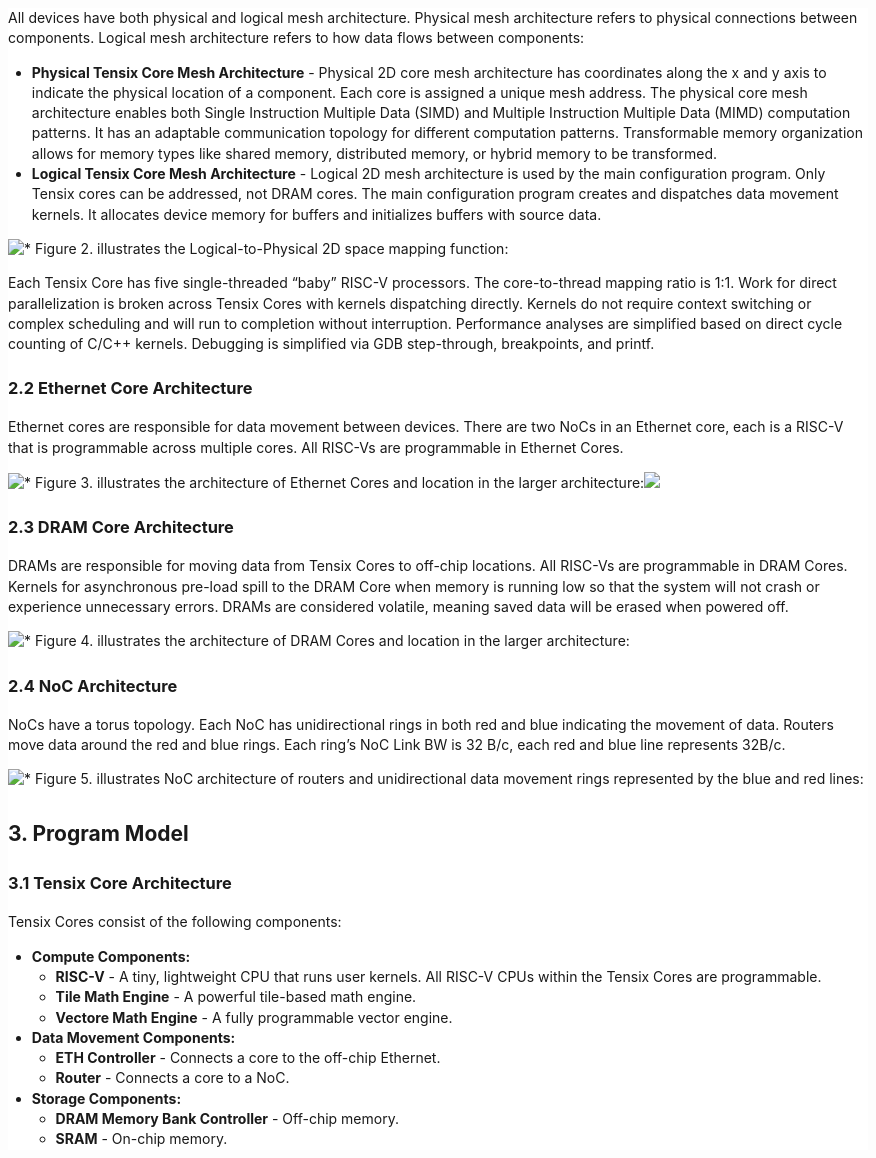All devices have both physical and logical mesh architecture. Physical mesh architecture refers to physical connections between components. Logical mesh architecture refers to how data flows between components:
- **Physical Tensix Core Mesh Architecture** - Physical 2D core mesh architecture has coordinates along the x and y axis to indicate the physical location of a component. Each core is assigned a unique mesh address. The physical core mesh architecture enables both Single Instruction Multiple Data (SIMD) and Multiple Instruction Multiple Data (MIMD) computation patterns. It has an adaptable communication topology for different computation patterns. Transformable memory organization allows for memory types like shared memory, distributed memory, or hybrid memory to be transformed.
- **Logical Tensix Core Mesh Architecture** - Logical 2D mesh architecture is used by the main configuration program. Only Tensix cores can be addressed, not DRAM cores. The main configuration program creates and dispatches data movement kernels. It allocates device memory for buffers and initializes buffers with source data.

<b name=Fig2></b>![* *Figure 2. illustrates the Logical-to-Physical 2D space mapping function:*](tt-metal/docs/source/common/images/MfB-Fig2.png)

Each Tensix Core has five single-threaded “baby” RISC-V processors. The core-to-thread mapping ratio is 1:1. Work for direct parallelization is broken across Tensix Cores with kernels dispatching directly. Kernels do not require context switching or complex scheduling and will run to completion without interruption. Performance analyses are simplified based on direct cycle counting of C/C++ kernels. Debugging is simplified via GDB step-through, breakpoints, and printf.
### 2.2 Ethernet Core Architecture ###
Ethernet cores are responsible for data movement between devices. There are two NoCs in an Ethernet core, each is a RISC-V that is programmable across multiple cores. All RISC-Vs are programmable in Ethernet Cores.

<c name=Fig3></c>![* *Figure 3. illustrates the architecture of Ethernet Cores and location in the larger architecture:*](tt-metal/docs/source/common/images/MfB-Fig3a.png)![](tt-metal/docs/source/common/images/MfB-Fig3b.png)
### 2.3 DRAM Core Architecture ###
DRAMs are responsible for moving data from Tensix Cores to off-chip locations. All RISC-Vs are programmable in DRAM Cores. Kernels for asynchronous pre-load spill to the DRAM Core when memory is running low so that the system will not crash or experience unnecessary errors. DRAMs are considered volatile, meaning saved data will be erased when powered off.

<d name=Fig4></d>![* *Figure 4. illustrates the architecture of DRAM Cores and location in the larger architecture:*](tt-metal/docs/source/common/images/MfB-Fig4.png)
### 2.4 NoC Architecture ###
NoCs have a torus topology. Each NoC has unidirectional rings in both red and blue indicating the movement of data. Routers move data around the red and blue rings. Each ring’s NoC Link BW is 32 B/c, each red and blue line represents 32B/c.

<e name=Fig5></e>![* *Figure 5. illustrates NoC architecture of routers and unidirectional data movement rings represented by the blue and red lines:*](tt-metal/docs/source/common/images/MfB-Fig5.png)
## 3. Program Model ##
### 3.1 Tensix Core Architecture ###
Tensix Cores consist of the following components:
- **Compute Components:**
  - **RISC-V** - A tiny, lightweight CPU that runs user kernels. All RISC-V CPUs within the Tensix Cores are programmable.
  - **Tile Math Engine** - A powerful tile-based math engine.
  - **Vectore Math Engine** - A fully programmable vector engine.
- **Data Movement Components:**
  - **ETH Controller** - Connects a core to the off-chip Ethernet.
  - **Router** - Connects a core to a NoC.
- **Storage Components:**
  - **DRAM Memory Bank Controller** - Off-chip memory.
  - **SRAM** - On-chip memory.

